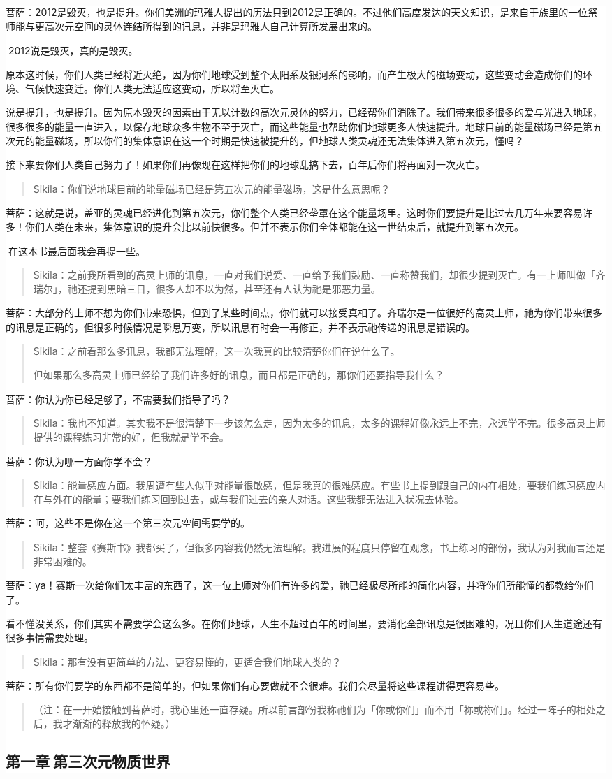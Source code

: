 菩萨：2012是毁灭，也是提升。你们美洲的玛雅人提出的历法只到2012是正确的。不过他们高度发达的天文知识，是来自于族里的一位祭师能与更高次元空间的灵体连结所得到的讯息，并非是玛雅人自己计算所发展出来的。

​ 2012说是毁灭，真的是毁灭。

​ 原本这时候，你们人类已经将近灭绝，因为你们地球受到整个太阳系及银河系的影响，而产生极大的磁场变动，这些变动会造成你们的环境、气候快速变迁。你们人类无法适应这变动，所以将至灭亡。

​ 说是提升，也是提升。因为原本毁灭的因素由于无以计数的高次元灵体的努力，已经帮你们消除了。我们带来很多很多的爱与光进入地球，很多很多的能量一直进入，以保存地球众多生物不至于灭亡，而这些能量也帮助你们地球更多人快速提升。地球目前的能量磁场已经是第五次元的能量磁场，所以你们的集体意识在这一个时期是快速被提升的，但地球人类灵魂还无法集体进入第五次元，懂吗？

​ 接下来要你们人类自己努力了！如果你们再像现在这样把你们的地球乱搞下去，百年后你们将再面对一次灭亡。

> Sikila：你们说地球目前的能量磁场已经是第五次元的能量磁场，这是什么意思呢？

菩萨：这就是说，盖亚的灵魂已经进化到第五次元，你们整个人类已经垄罩在这个能量场里。这时你们要提升是比过去几万年来要容易许多！你们人类在未来，集体意识的提升会比以前快很多。但并不表示你们全体都能在这一世结束后，就提升到第五次元。

​ 在这本书最后面我会再提一些。

> Sikila：之前我所看到的高灵上师的讯息，一直对我们说爱、一直给予我们鼓励、一直称赞我们，却很少提到灭亡。有一上师叫做「齐瑞尔」，祂还提到黑暗三日，很多人却不以为然，甚至还有人认为祂是邪恶力量。

菩萨：大部分的上师不想为你们带来恐惧，但到了某些时间点，你们就可以接受真相了。齐瑞尔是一位很好的高灵上师，祂为你们带来很多的讯息是正确的，但很多时候情况是瞬息万变，所以讯息有时会一再修正，并不表示祂传递的讯息是错误的。

> Sikila：之前看那么多讯息，我都无法理解，这一次我真的比较清楚你们在说什么了。
>
> ​ 但如果那么多高灵上师已经给了我们许多好的讯息，而且都是正确的，那你们还要指导我什么？
>

菩萨：你认为你已经足够了，不需要我们指导了吗？

> Sikila：我也不知道。其实我不是很清楚下一步该怎么走，因为太多的讯息，太多的课程好像永远上不完，永远学不完。很多高灵上师提供的课程练习非常的好，但我就是学不会。

菩萨：你认为哪一方面你学不会？

> Sikila：能量感应方面。我周遭有些人似乎对能量很敏感，但是我真的很难感应。有些书上提到跟自己的内在相处，要我们练习感应内在与外在的能量；要我们练习回到过去，或与我们过去的亲人对话。这些我都无法进入状况去体验。

菩萨：呵，这些不是你在这一个第三次元空间需要学的。

> Sikila：整套《赛斯书》我都买了，但很多内容我仍然无法理解。我进展的程度只停留在观念，书上练习的部份，我认为对我而言还是非常困难的。

菩萨：ya！赛斯一次给你们太丰富的东西了，这一位上师对你们有许多的爱，祂已经极尽所能的简化内容，并将你们所能懂的都教给你们了。

​ 看不懂没关系，你们其实不需要学会这么多。在你们地球，人生不超过百年的时间里，要消化全部讯息是很困难的，况且你们人生道途还有很多事情需要处理。

> Sikila：那有没有更简单的方法、更容易懂的，更适合我们地球人类的？

菩萨：所有你们要学的东西都不是简单的，但如果你们有心要做就不会很难。我们会尽量将这些课程讲得更容易些。

> （注：在一开始接触到菩萨时，我心里还一直存疑。所以前言部份我称祂们为「你或你们」而不用「祢或祢们」。经过一阵子的相处之后，我才渐渐的释放我的怀疑。）

##  第一章 第三次元物质世界









